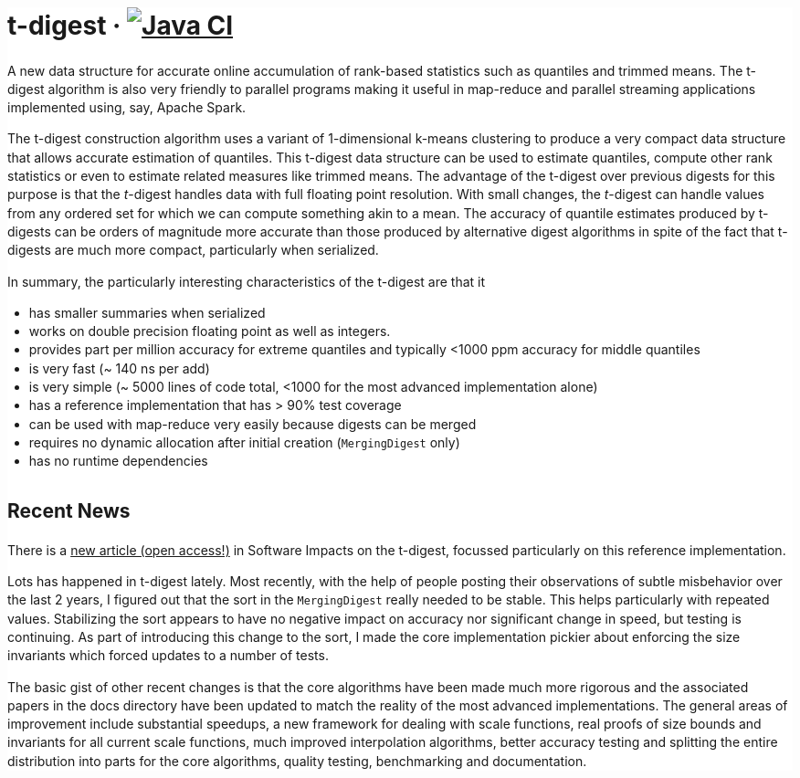 t-digest  &middot;  [![Java CI](https://github.com/tdunning/t-digest/actions/workflows/maven.yml/badge.svg?branch=main)](https://github.com/tdunning/t-digest/actions/workflows/maven.yml)
========

A new data structure for accurate online accumulation of rank-based statistics such as quantiles
and trimmed means.  The t-digest algorithm is also very friendly to parallel programs making it
useful in map-reduce and parallel streaming applications implemented using, say, Apache Spark.

The t-digest construction algorithm uses a variant of 1-dimensional k-means clustering to produce a
very compact data structure that allows accurate estimation of quantiles.  This t-digest data
structure can be used to estimate quantiles, compute other rank statistics or even to estimate
related measures like trimmed means.  The advantage of the t-digest over previous digests for
this purpose is that the _t_-digest handles data with full floating point resolution.  With small
changes, the _t_-digest can handle values from any ordered set for which we can compute something akin to a mean.
The accuracy of quantile estimates produced by t-digests can be orders of magnitude more accurate than
those produced by alternative digest algorithms in spite of the fact that t-digests are much more
compact, particularly when serialized.

In summary, the particularly interesting characteristics of the t-digest are that it

* has smaller summaries when serialized
* works on double precision floating point as well as integers.
* provides part per million accuracy for extreme quantiles and typically <1000 ppm accuracy for middle quantiles
* is very fast (~ 140 ns per add)
* is very simple (~ 5000 lines of code total, <1000 for the most advanced implementation alone)
* has a reference implementation that has > 90% test coverage
* can be used with map-reduce very easily because digests can be merged
* requires no dynamic allocation after initial creation (`MergingDigest` only)
* has no runtime dependencies

Recent News
-----------
There is a [new article (open access!)](https://www.sciencedirect.com/science/article/pii/S2665963820300403) in Software Impacts on
the t-digest, focussed particularly on this reference implementation.

Lots has happened in t-digest lately. Most recently, with the help of people
posting their observations of subtle misbehavior over the last 2 years, I figured
out that the sort in the `MergingDigest` really needed to be stable. This helps
particularly with repeated values. Stabilizing the sort appears to have no
negative impact on accuracy nor significant change in speed, but testing is
continuing. As part of introducing this change to the sort, I made the core
implementation pickier about enforcing the size invariants which forced updates
to a number of tests.

The basic gist of other recent changes is that the core algorithms have been
made much more rigorous and the associated papers in the docs directory have
been updated to match the reality of the most advanced implementations.
The general areas of improvement include substantial speedups, a new
framework for dealing with scale functions, real proofs of size bounds
and invariants for all current scale functions, much improved interpolation
algorithms, better accuracy testing and splitting the entire distribution
into parts for the core algorithms, quality testing, benchmarking and
documentation.
